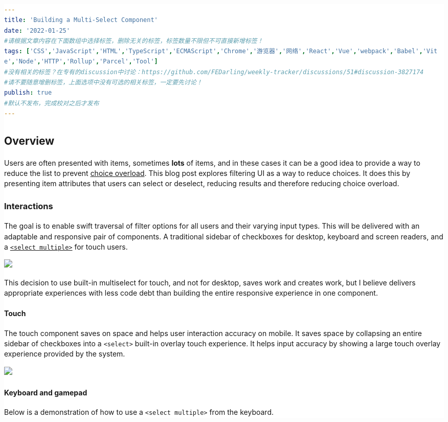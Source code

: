 ```yaml
---
title: 'Building a Multi-Select Component'
date: '2022-01-25'
#请根据文章内容在下面数组中选择标签，删除无关的标签，标签数量不限但不可直接新增标签！
tags: ['CSS','JavaScript','HTML','TypeScript','ECMAScript','Chrome','游览器','网络','React','Vue','webpack','Babel','Vite','Node','HTTP','Rollup','Parcel','Tool']
#没有相关的标签？在专有的discussion中讨论：https://github.com/FEDarling/weekly-tracker/discussions/51#discussion-3827174
#请不要随意增删标签，上面选项中没有可选的相关标签，一定要先讨论！
publish: true
#默认不发布，完成校对之后才发布
---
```


<video style="width:600px;margin:0 auto;display:block" controls autoplay src="https://storage.googleapis.com/web-dev-uploads/video/vS06HQ1YTsbMKSFTIPl2iogUQP73/nYQfioJpi2xziWrsMQ8Q.mp4"></video>




## Overview

Users are often presented with items, sometimes **lots** of items, and in these cases it can be a good idea to provide a way to reduce the list to prevent [choice overload](https://www.nngroup.com/articles/simplicity-vs-choice/). This blog post explores filtering UI as a way to reduce choices. It does this by presenting item attributes that users can select or deselect, reducing results and therefore reducing choice overload.

### Interactions

The goal is to enable swift traversal of filter options for all users and their varying input types. This will be delivered with an adaptable and responsive pair of components. A traditional sidebar of checkboxes for desktop, keyboard and screen readers, and a [`<select multiple>`](https://developer.mozilla.org/docs/Web/HTML/Attributes/multiple) for touch users.

![](https://web-dev.imgix.net/image/vS06HQ1YTsbMKSFTIPl2iogUQP73/784yEixWzAhzh8GqUhLM.png?auto=format&w=1600)

This decision to use built-in multiselect for touch, and not for desktop, saves work and creates work, but I believe delivers appropriate experiences with less code debt than building the entire responsive experience in one component.

#### Touch

The touch component saves on space and helps user interaction accuracy on mobile. It saves space by collapsing an entire sidebar of checkboxes into a `<select>` built-in overlay touch experience. It helps input accuracy by showing a large touch overlay experience provided by the system.

![](https://web-dev.imgix.net/image/vS06HQ1YTsbMKSFTIPl2iogUQP73/hox09QWcjlL9wemzO1EI.png?auto=format&w=1600)

#### Keyboard and gamepad

Below is a demonstration of how to use a `<select multiple>` from the keyboard.
